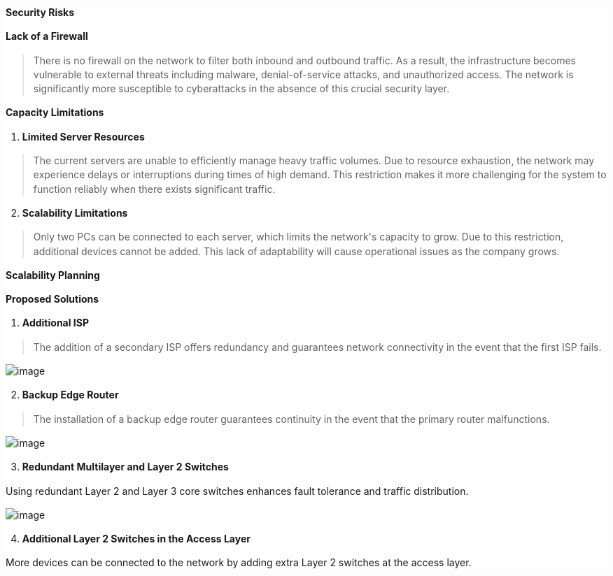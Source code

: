 **Security Risks**

**Lack of a Firewall**

> There is no firewall on the network to filter both inbound and
> outbound traffic. As a result, the infrastructure becomes vulnerable
> to external threats including malware, denial-of-service attacks, and
> unauthorized access. The network is significantly more susceptible to
> cyberattacks in the absence of this crucial security layer.

**Capacity Limitations**

1.  **Limited Server Resources**

> The current servers are unable to efficiently manage heavy traffic
> volumes. Due to resource exhaustion, the network may experience delays
> or interruptions during times of high demand. This restriction makes
> it more challenging for the system to function reliably when there
> exists significant traffic.

2.  **Scalability Limitations**

> Only two PCs can be connected to each server, which limits the
> network\'s capacity to grow. Due to this restriction, additional
> devices cannot be added. This lack of adaptability will cause
> operational issues as the company grows.

**Scalability Planning**

**Proposed Solutions**

1.  **Additional ISP**

> The addition of a secondary ISP offers redundancy and guarantees
> network connectivity in the event that the first ISP fails.

![image](https://github.com/user-attachments/assets/194c5fe5-0ea5-4144-a7b1-0188510770b3)


2.  **Backup Edge Router**

> The installation of a backup edge router guarantees continuity in the
> event that the primary router malfunctions.

![image](https://github.com/user-attachments/assets/f572fc6d-fd04-48bc-8845-6ed728b2b1bf)


3.  **Redundant Multilayer and Layer 2 Switches**

Using redundant Layer 2 and Layer 3 core switches enhances fault
tolerance and traffic distribution.

![image](https://github.com/user-attachments/assets/10b23038-5d05-4e56-9413-52d8c08d02c0)


4.  **Additional Layer 2 Switches in the Access Layer**

More devices can be connected to the network by adding extra Layer 2
switches at the access layer.
